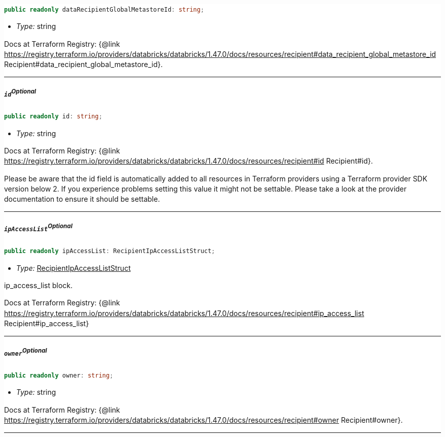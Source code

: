 ```typescript
public readonly dataRecipientGlobalMetastoreId: string;
```

- *Type:* string

Docs at Terraform Registry: {@link https://registry.terraform.io/providers/databricks/databricks/1.47.0/docs/resources/recipient#data_recipient_global_metastore_id Recipient#data_recipient_global_metastore_id}.

---

##### `id`<sup>Optional</sup> <a name="id" id="@cdktf/provider-databricks.recipient.RecipientConfig.property.id"></a>

```typescript
public readonly id: string;
```

- *Type:* string

Docs at Terraform Registry: {@link https://registry.terraform.io/providers/databricks/databricks/1.47.0/docs/resources/recipient#id Recipient#id}.

Please be aware that the id field is automatically added to all resources in Terraform providers using a Terraform provider SDK version below 2.
If you experience problems setting this value it might not be settable. Please take a look at the provider documentation to ensure it should be settable.

---

##### `ipAccessList`<sup>Optional</sup> <a name="ipAccessList" id="@cdktf/provider-databricks.recipient.RecipientConfig.property.ipAccessList"></a>

```typescript
public readonly ipAccessList: RecipientIpAccessListStruct;
```

- *Type:* <a href="#@cdktf/provider-databricks.recipient.RecipientIpAccessListStruct">RecipientIpAccessListStruct</a>

ip_access_list block.

Docs at Terraform Registry: {@link https://registry.terraform.io/providers/databricks/databricks/1.47.0/docs/resources/recipient#ip_access_list Recipient#ip_access_list}

---

##### `owner`<sup>Optional</sup> <a name="owner" id="@cdktf/provider-databricks.recipient.RecipientConfig.property.owner"></a>

```typescript
public readonly owner: string;
```

- *Type:* string

Docs at Terraform Registry: {@link https://registry.terraform.io/providers/databricks/databricks/1.47.0/docs/resources/recipient#owner Recipient#owner}.

---